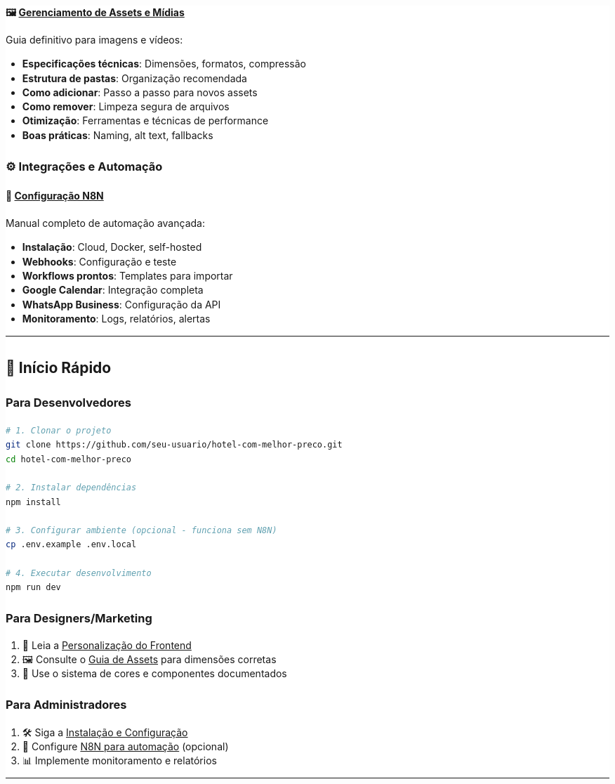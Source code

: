 #### 🖼️ [Gerenciamento de Assets e Mídias](./ASSETS-E-MIDIAS.md)
Guia definitivo para imagens e vídeos:
- **Especificações técnicas**: Dimensões, formatos, compressão
- **Estrutura de pastas**: Organização recomendada
- **Como adicionar**: Passo a passo para novos assets
- **Como remover**: Limpeza segura de arquivos
- **Otimização**: Ferramentas e técnicas de performance
- **Boas práticas**: Naming, alt text, fallbacks

### ⚙️ **Integrações e Automação**

#### 🔧 [Configuração N8N](./N8N-SETUP.md)
Manual completo de automação avançada:
- **Instalação**: Cloud, Docker, self-hosted
- **Webhooks**: Configuração e teste
- **Workflows prontos**: Templates para importar
- **Google Calendar**: Integração completa
- **WhatsApp Business**: Configuração da API
- **Monitoramento**: Logs, relatórios, alertas

---

## 🚀 Início Rápido

### Para Desenvolvedores

```bash
# 1. Clonar o projeto
git clone https://github.com/seu-usuario/hotel-com-melhor-preco.git
cd hotel-com-melhor-preco

# 2. Instalar dependências
npm install

# 3. Configurar ambiente (opcional - funciona sem N8N)
cp .env.example .env.local

# 4. Executar desenvolvimento
npm run dev
```

### Para Designers/Marketing

1. 📖 Leia a [Personalização do Frontend](./PERSONALIZACAO-FRONTEND.md)
2. 🖼️ Consulte o [Guia de Assets](./ASSETS-E-MIDIAS.md) para dimensões corretas
3. 🎨 Use o sistema de cores e componentes documentados

### Para Administradores

1. 🛠️ Siga a [Instalação e Configuração](./INSTALACAO-E-CONFIGURACAO.md)
2. 🔧 Configure [N8N para automação](./N8N-SETUP.md) (opcional)
3. 📊 Implemente monitoramento e relatórios

---